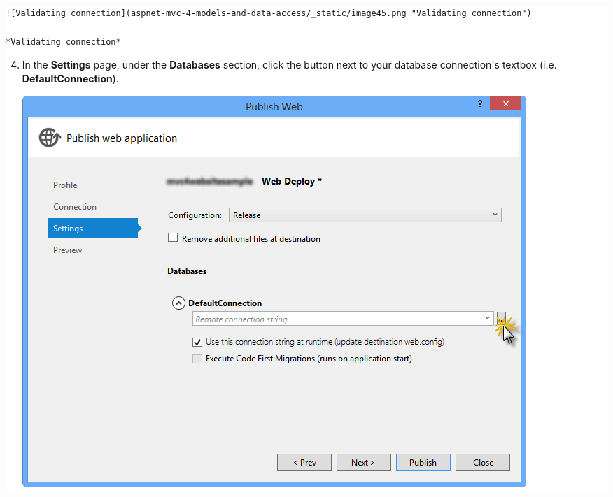     ![Validating connection](aspnet-mvc-4-models-and-data-access/_static/image45.png "Validating connection")

    *Validating connection*
4. In the **Settings** page, under the **Databases** section, click the button next to your database connection's textbox (i.e. **DefaultConnection**).

    ![Web deploy configuration](aspnet-mvc-4-models-and-data-access/_static/image46.png "Web deploy configuration")

